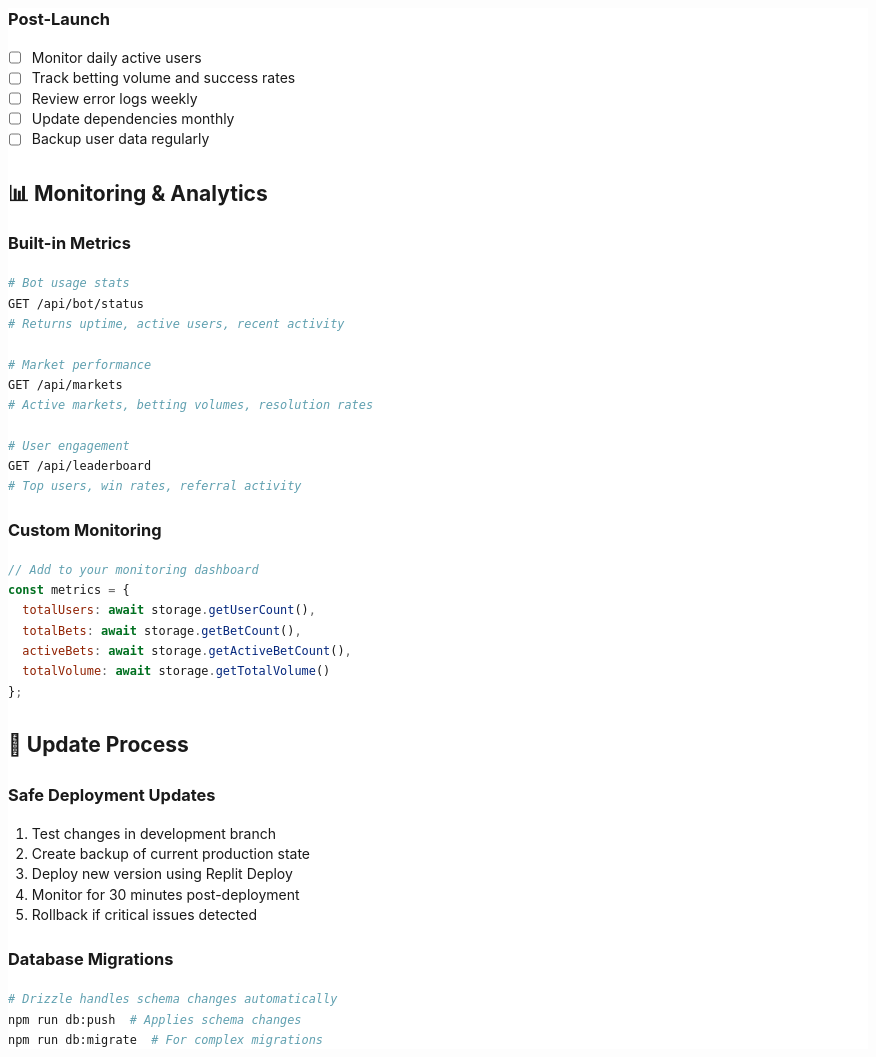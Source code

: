 ### Post-Launch
- [ ] Monitor daily active users
- [ ] Track betting volume and success rates
- [ ] Review error logs weekly
- [ ] Update dependencies monthly
- [ ] Backup user data regularly

## 📊 Monitoring & Analytics

### Built-in Metrics
```bash
# Bot usage stats
GET /api/bot/status
# Returns uptime, active users, recent activity

# Market performance  
GET /api/markets
# Active markets, betting volumes, resolution rates

# User engagement
GET /api/leaderboard  
# Top users, win rates, referral activity
```

### Custom Monitoring
```javascript
// Add to your monitoring dashboard
const metrics = {
  totalUsers: await storage.getUserCount(),
  totalBets: await storage.getBetCount(), 
  activeBets: await storage.getActiveBetCount(),
  totalVolume: await storage.getTotalVolume()
};
```

## 🔄 Update Process

### Safe Deployment Updates
1. Test changes in development branch
2. Create backup of current production state
3. Deploy new version using Replit Deploy
4. Monitor for 30 minutes post-deployment
5. Rollback if critical issues detected

### Database Migrations
```bash
# Drizzle handles schema changes automatically
npm run db:push  # Applies schema changes
npm run db:migrate  # For complex migrations
```
